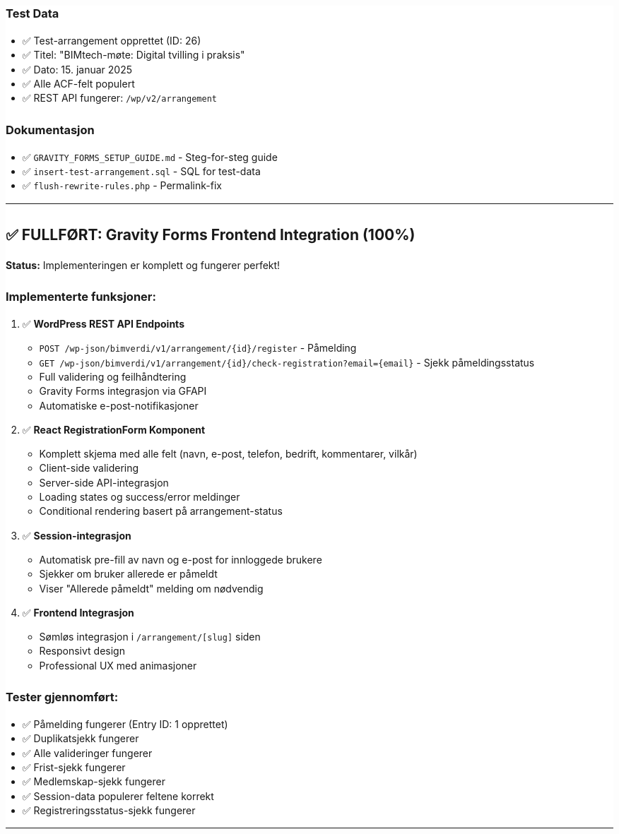 ### Test Data
- ✅ Test-arrangement opprettet (ID: 26)
- ✅ Titel: "BIMtech-møte: Digital tvilling i praksis"
- ✅ Dato: 15. januar 2025
- ✅ Alle ACF-felt populert
- ✅ REST API fungerer: `/wp/v2/arrangement`

### Dokumentasjon
- ✅ `GRAVITY_FORMS_SETUP_GUIDE.md` - Steg-for-steg guide
- ✅ `insert-test-arrangement.sql` - SQL for test-data
- ✅ `flush-rewrite-rules.php` - Permalink-fix

---

## ✅ FULLFØRT: Gravity Forms Frontend Integration (100%)

**Status:** Implementeringen er komplett og fungerer perfekt!

### Implementerte funksjoner:

1. ✅ **WordPress REST API Endpoints**
   - `POST /wp-json/bimverdi/v1/arrangement/{id}/register` - Påmelding
   - `GET /wp-json/bimverdi/v1/arrangement/{id}/check-registration?email={email}` - Sjekk påmeldingsstatus
   - Full validering og feilhåndtering
   - Gravity Forms integrasjon via GFAPI
   - Automatiske e-post-notifikasjoner

2. ✅ **React RegistrationForm Komponent**
   - Komplett skjema med alle felt (navn, e-post, telefon, bedrift, kommentarer, vilkår)
   - Client-side validering
   - Server-side API-integrasjon
   - Loading states og success/error meldinger
   - Conditional rendering basert på arrangement-status

3. ✅ **Session-integrasjon**
   - Automatisk pre-fill av navn og e-post for innloggede brukere
   - Sjekker om bruker allerede er påmeldt
   - Viser "Allerede påmeldt" melding om nødvendig

4. ✅ **Frontend Integrasjon**
   - Sømløs integrasjon i `/arrangement/[slug]` siden
   - Responsivt design
   - Professional UX med animasjoner

### Tester gjennomført:
- ✅ Påmelding fungerer (Entry ID: 1 opprettet)
- ✅ Duplikatsjekk fungerer
- ✅ Alle valideringer fungerer
- ✅ Frist-sjekk fungerer
- ✅ Medlemskap-sjekk fungerer
- ✅ Session-data populerer feltene korrekt
- ✅ Registreringsstatus-sjekk fungerer

---
